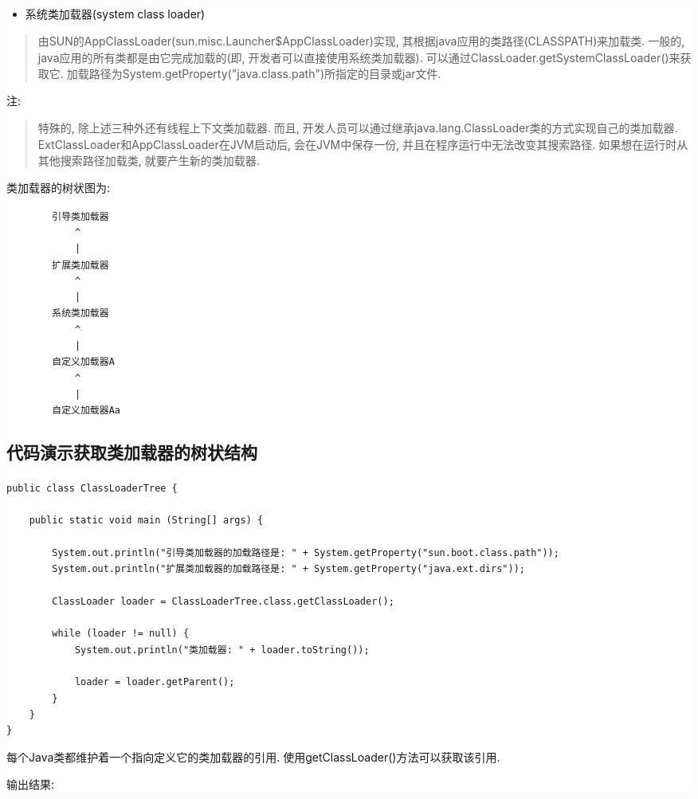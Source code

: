 * 系统类加载器(system class loader)

> 由SUN的AppClassLoader(sun.misc.Launcher$AppClassLoader)实现, 其根据java应用的类路径(CLASSPATH)来加载类. 一般的, java应用的所有类都是由它完成加载的(即, 开发者可以直接使用系统类加载器). 可以通过ClassLoader.getSystemClassLoader()来获取它.
> 加载路径为System.getProperty("java.class.path")所指定的目录或jar文件.

注: 
> 特殊的, 除上述三种外还有线程上下文类加载器. 
> 而且, 开发人员可以通过继承java.lang.ClassLoader类的方式实现自己的类加载器.
> ExtClassLoader和AppClassLoader在JVM启动后, 会在JVM中保存一份, 并且在程序运行中无法改变其搜索路径. 如果想在运行时从其他搜索路径加载类, 就要产生新的类加载器.

类加载器的树状图为:

```
        引导类加载器
            ^
            |
        扩展类加载器
            ^
            |
        系统类加载器
            ^
            |
        自定义加载器A
            ^
            |
        自定义加载器Aa
```

## 代码演示获取类加载器的树状结构

```
public class ClassLoaderTree {

    public static void main (String[] args) {

        System.out.println("引导类加载器的加载路径是: " + System.getProperty("sun.boot.class.path"));
        System.out.println("扩展类加载器的加载路径是: " + System.getProperty("java.ext.dirs"));

        ClassLoader loader = ClassLoaderTree.class.getClassLoader();

        while (loader != null) {
            System.out.println("类加载器: " + loader.toString());

            loader = loader.getParent();
        }
    }
}
```

每个Java类都维护着一个指向定义它的类加载器的引用. 使用getClassLoader()方法可以获取该引用.

输出结果:
